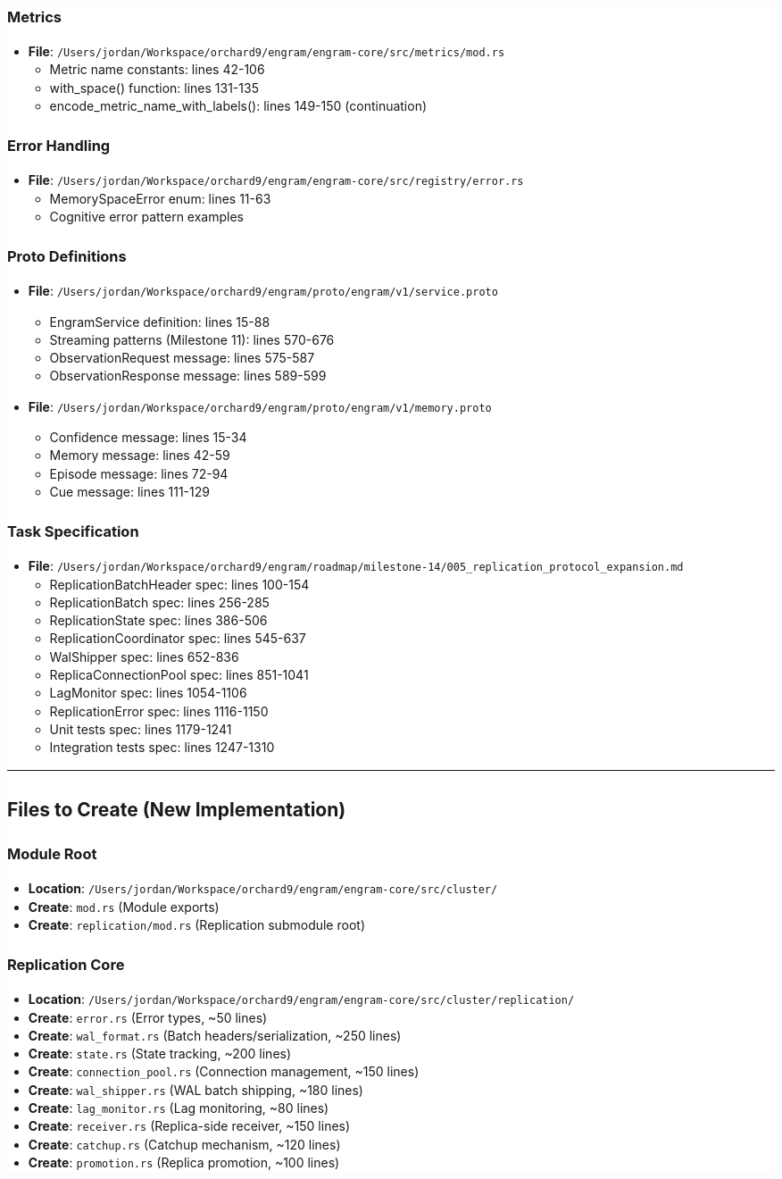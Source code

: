 ### Metrics
- **File**: `/Users/jordan/Workspace/orchard9/engram/engram-core/src/metrics/mod.rs`
  - Metric name constants: lines 42-106
  - with_space() function: lines 131-135
  - encode_metric_name_with_labels(): lines 149-150 (continuation)

### Error Handling
- **File**: `/Users/jordan/Workspace/orchard9/engram/engram-core/src/registry/error.rs`
  - MemorySpaceError enum: lines 11-63
  - Cognitive error pattern examples

### Proto Definitions
- **File**: `/Users/jordan/Workspace/orchard9/engram/proto/engram/v1/service.proto`
  - EngramService definition: lines 15-88
  - Streaming patterns (Milestone 11): lines 570-676
  - ObservationRequest message: lines 575-587
  - ObservationResponse message: lines 589-599

- **File**: `/Users/jordan/Workspace/orchard9/engram/proto/engram/v1/memory.proto`
  - Confidence message: lines 15-34
  - Memory message: lines 42-59
  - Episode message: lines 72-94
  - Cue message: lines 111-129

### Task Specification
- **File**: `/Users/jordan/Workspace/orchard9/engram/roadmap/milestone-14/005_replication_protocol_expansion.md`
  - ReplicationBatchHeader spec: lines 100-154
  - ReplicationBatch spec: lines 256-285
  - ReplicationState spec: lines 386-506
  - ReplicationCoordinator spec: lines 545-637
  - WalShipper spec: lines 652-836
  - ReplicaConnectionPool spec: lines 851-1041
  - LagMonitor spec: lines 1054-1106
  - ReplicationError spec: lines 1116-1150
  - Unit tests spec: lines 1179-1241
  - Integration tests spec: lines 1247-1310

---

## Files to Create (New Implementation)

### Module Root
- **Location**: `/Users/jordan/Workspace/orchard9/engram/engram-core/src/cluster/`
- **Create**: `mod.rs` (Module exports)
- **Create**: `replication/mod.rs` (Replication submodule root)

### Replication Core
- **Location**: `/Users/jordan/Workspace/orchard9/engram/engram-core/src/cluster/replication/`
- **Create**: `error.rs` (Error types, ~50 lines)
- **Create**: `wal_format.rs` (Batch headers/serialization, ~250 lines)
- **Create**: `state.rs` (State tracking, ~200 lines)
- **Create**: `connection_pool.rs` (Connection management, ~150 lines)
- **Create**: `wal_shipper.rs` (WAL batch shipping, ~180 lines)
- **Create**: `lag_monitor.rs` (Lag monitoring, ~80 lines)
- **Create**: `receiver.rs` (Replica-side receiver, ~150 lines)
- **Create**: `catchup.rs` (Catchup mechanism, ~120 lines)
- **Create**: `promotion.rs` (Replica promotion, ~100 lines)
